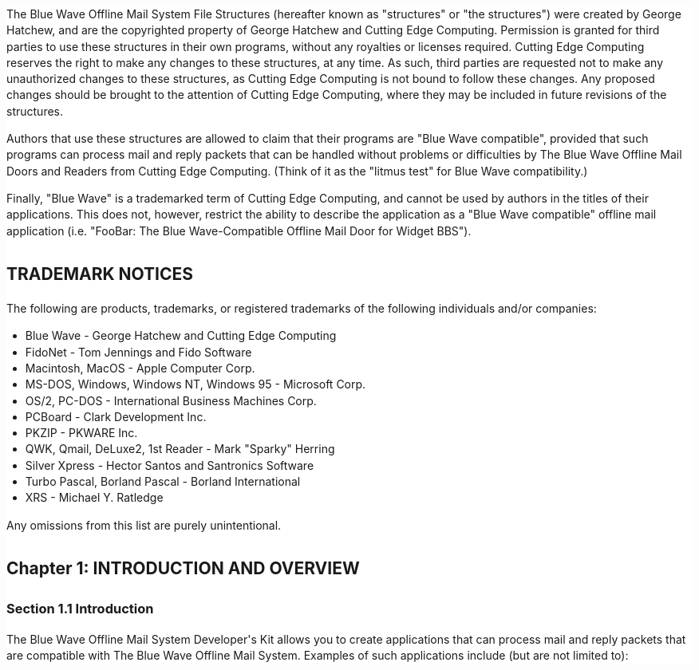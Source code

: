 The Blue Wave Offline Mail System File Structures (hereafter known as
"structures" or "the structures") were created by George Hatchew, and
are the copyrighted property of George Hatchew and Cutting Edge
Computing.  Permission is granted for third parties to use these
structures in their own programs, without any royalties or licenses
required.  Cutting Edge Computing reserves the right to make any changes
to these structures, at any time. As such, third parties are requested
not to make any unauthorized changes to these structures, as Cutting
Edge Computing is not bound to follow these changes.  Any proposed
changes should be brought to the attention of Cutting Edge Computing,
where they may be included in future revisions of the structures.

Authors that use these structures are allowed to claim that their
programs are "Blue Wave compatible", provided that such programs can
process mail and reply packets that can be handled without problems or
difficulties by The Blue Wave Offline Mail Doors and Readers from
Cutting Edge Computing.  (Think of it as the "litmus test" for Blue Wave
compatibility.)

Finally, "Blue Wave" is a trademarked term of Cutting Edge Computing,
and cannot be used by authors in the titles of their applications.  This
does not, however, restrict the ability to describe the application as a
"Blue Wave compatible" offline mail application (i.e.  "FooBar: The Blue
Wave-Compatible Offline Mail Door for Widget BBS").


TRADEMARK NOTICES
-----------------

The following are products, trademarks, or registered trademarks of the
following individuals and/or companies:

+ Blue Wave - George Hatchew and Cutting Edge Computing
+ FidoNet - Tom Jennings and Fido Software
+ Macintosh, MacOS - Apple Computer Corp.
+ MS-DOS, Windows, Windows NT, Windows 95 - Microsoft Corp.
+ OS/2, PC-DOS - International Business Machines Corp.
+ PCBoard - Clark Development Inc.
+ PKZIP - PKWARE Inc.
+ QWK, Qmail, DeLuxe2, 1st Reader - Mark "Sparky" Herring
+ Silver Xpress - Hector Santos and Santronics Software
+ Turbo Pascal, Borland Pascal - Borland International
+ XRS - Michael Y. Ratledge

Any omissions from this list are purely unintentional.


Chapter 1:  INTRODUCTION AND OVERVIEW
-------------------------------------

### Section 1.1  Introduction

The Blue Wave Offline Mail System Developer's Kit allows you to create
applications that can process mail and reply packets that are compatible
with The Blue Wave Offline Mail System.  Examples of such applications
include (but are not limited to):
